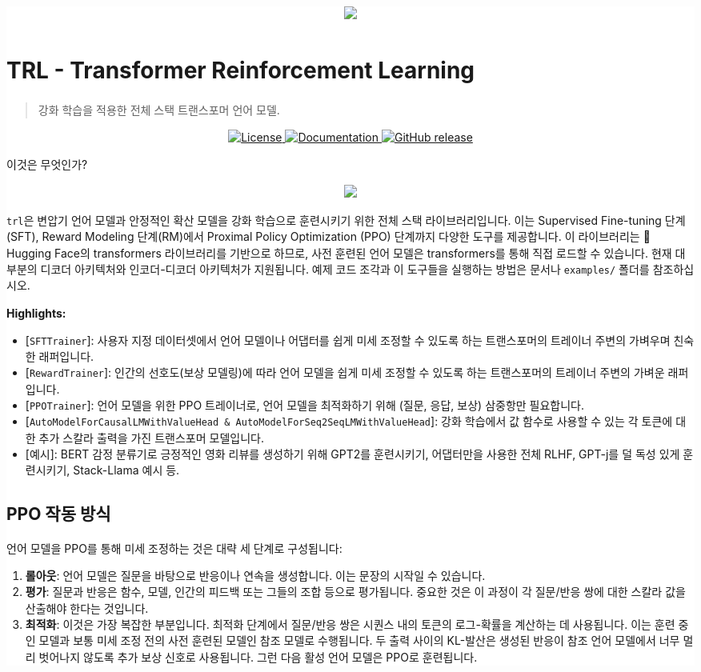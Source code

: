 <div style="text-align: center">
<img src="https://huggingface.co/datasets/trl-internal-testing/example-images/resolve/main/images/trl_banner_dark.png">
</div>

# TRL - Transformer Reinforcement Learning
> 강화 학습을 적용한 전체 스택 트랜스포머 언어 모델.

<p align="center">
    <a href="https://github.com/huggingface/trl/blob/main/LICENSE">
        <img alt="License" src="https://img.shields.io/github/license/huggingface/trl.svg?color=blue">
    </a>
    <a href="https://huggingface.co/docs/trl/index">
        <img alt="Documentation" src="https://img.shields.io/website/http/huggingface.co/docs/trl/index.svg?down_color=red&down_message=offline&up_message=online">
    </a>
    <a href="https://github.com/huggingface/trl/releases">
        <img alt="GitHub release" src="https://img.shields.io/github/release/huggingface/trl.svg">
    </a>
</p>

이것은 무엇인가?
<div style="text-align: center">
<img src="https://huggingface.co/datasets/trl-internal-testing/example-images/resolve/main/images/TRL-readme.png">
</div>


`trl`은 변압기 언어 모델과 안정적인 확산 모델을 강화 학습으로 훈련시키기 위한 전체 스택 라이브러리입니다. 이는 Supervised Fine-tuning 단계(SFT), Reward Modeling 단계(RM)에서 Proximal Policy Optimization (PPO) 단계까지 다양한 도구를 제공합니다. 이 라이브러리는 🤗 Hugging Face의 transformers 라이브러리를 기반으로 하므로, 사전 훈련된 언어 모델은 transformers를 통해 직접 로드할 수 있습니다. 현재 대부분의 디코더 아키텍처와 인코더-디코더 아키텍처가 지원됩니다. 예제 코드 조각과 이 도구들을 실행하는 방법은 문서나 `examples/` 폴더를 참조하십시오.


**Highlights:**

- [`SFTTrainer`]: 사용자 지정 데이터셋에서 언어 모델이나 어댑터를 쉽게 미세 조정할 수 있도록 하는 트랜스포머의 트레이너 주변의 가벼우며 친숙한 래퍼입니다.
- [`RewardTrainer`]: 인간의 선호도(보상 모델링)에 따라 언어 모델을 쉽게 미세 조정할 수 있도록 하는 트랜스포머의 트레이너 주변의 가벼운 래퍼입니다.
- [`PPOTrainer`]: 언어 모델을 위한 PPO 트레이너로, 언어 모델을 최적화하기 위해 (질문, 응답, 보상) 삼중항만 필요합니다.
- [`AutoModelForCausalLMWithValueHead & AutoModelForSeq2SeqLMWithValueHead`]: 강화 학습에서 값 함수로 사용할 수 있는 각 토큰에 대한 추가 스칼라 출력을 가진 트랜스포머 모델입니다.
- [예시]: BERT 감정 분류기로 긍정적인 영화 리뷰를 생성하기 위해 GPT2를 훈련시키기, 어댑터만을 사용한 전체 RLHF, GPT-j를 덜 독성 있게 훈련시키기, Stack-Llama 예시 등.

## PPO 작동 방식
언어 모델을 PPO를 통해 미세 조정하는 것은 대략 세 단계로 구성됩니다:

1. **롤아웃**: 언어 모델은 질문을 바탕으로 반응이나 연속을 생성합니다. 이는 문장의 시작일 수 있습니다.
2. **평가**: 질문과 반응은 함수, 모델, 인간의 피드백 또는 그들의 조합 등으로 평가됩니다. 중요한 것은 이 과정이 각 질문/반응 쌍에 대한 스칼라 값을 산출해야 한다는 것입니다.
3. **최적화**: 이것은 가장 복잡한 부분입니다. 최적화 단계에서 질문/반응 쌍은 시퀀스 내의 토큰의 로그-확률을 계산하는 데 사용됩니다. 이는 훈련 중인 모델과 보통 미세 조정 전의 사전 훈련된 모델인 참조 모델로 수행됩니다. 두 출력 사이의 KL-발산은 생성된 반응이 참조 언어 모델에서 너무 멀리 벗어나지 않도록 추가 보상 신호로 사용됩니다. 그런 다음 활성 언어 모델은 PPO로 훈련됩니다.
